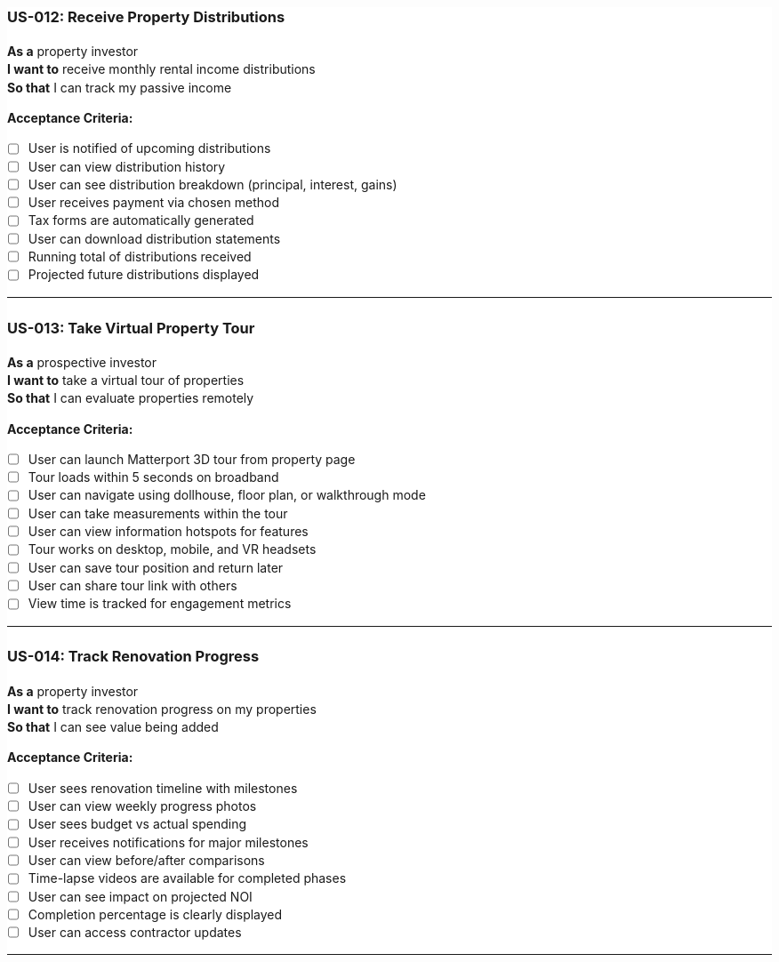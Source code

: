 ### US-012: Receive Property Distributions
**As a** property investor  
**I want to** receive monthly rental income distributions  
**So that** I can track my passive income

**Acceptance Criteria:**
- [ ] User is notified of upcoming distributions
- [ ] User can view distribution history
- [ ] User can see distribution breakdown (principal, interest, gains)
- [ ] User receives payment via chosen method
- [ ] Tax forms are automatically generated
- [ ] User can download distribution statements
- [ ] Running total of distributions received
- [ ] Projected future distributions displayed

---

### US-013: Take Virtual Property Tour
**As a** prospective investor  
**I want to** take a virtual tour of properties  
**So that** I can evaluate properties remotely

**Acceptance Criteria:**
- [ ] User can launch Matterport 3D tour from property page
- [ ] Tour loads within 5 seconds on broadband
- [ ] User can navigate using dollhouse, floor plan, or walkthrough mode
- [ ] User can take measurements within the tour
- [ ] User can view information hotspots for features
- [ ] Tour works on desktop, mobile, and VR headsets
- [ ] User can save tour position and return later
- [ ] User can share tour link with others
- [ ] View time is tracked for engagement metrics

---

### US-014: Track Renovation Progress
**As a** property investor  
**I want to** track renovation progress on my properties  
**So that** I can see value being added

**Acceptance Criteria:**
- [ ] User sees renovation timeline with milestones
- [ ] User can view weekly progress photos
- [ ] User sees budget vs actual spending
- [ ] User receives notifications for major milestones
- [ ] User can view before/after comparisons
- [ ] Time-lapse videos are available for completed phases
- [ ] User can see impact on projected NOI
- [ ] Completion percentage is clearly displayed
- [ ] User can access contractor updates

---
